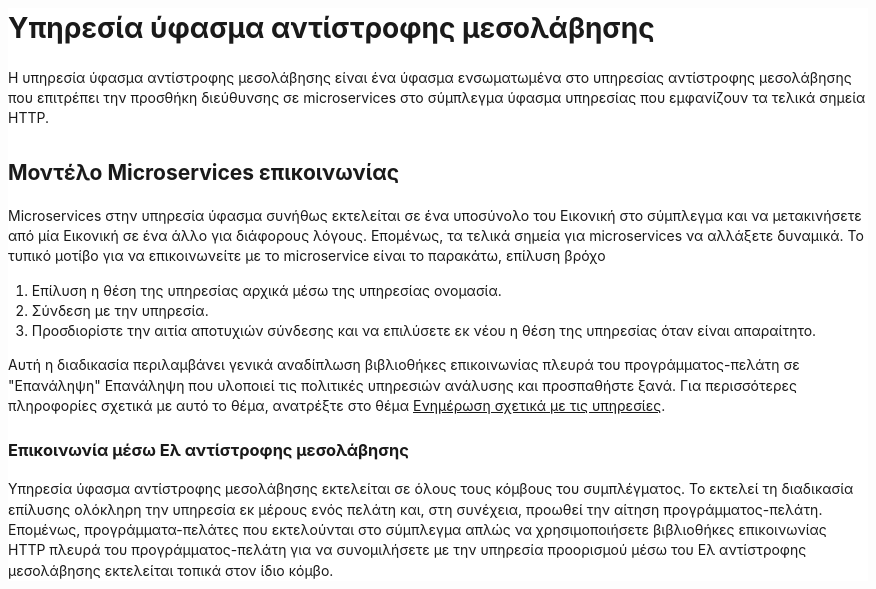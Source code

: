 <properties
   pageTitle="Ύφασμα αντίστροφης μεσολάβησης υπηρεσίας | Microsoft Azure"
   description="Χρήση της υπηρεσίας ύφασμα αντίστροφης μεσολάβησης για επικοινωνία με το microservices από εντός και εκτός του συμπλέγματος"
   services="service-fabric"
   documentationCenter=".net"
   authors="BharatNarasimman"
   manager="timlt"
   editor="vturecek"/>

<tags
   ms.service="service-fabric"
   ms.devlang="dotnet"
   ms.topic="article"
   ms.tgt_pltfrm="na"
   ms.workload="required"
   ms.date="10/04/2016"
   ms.author="vturecek"/>

# <a name="service-fabric-reverse-proxy"></a>Υπηρεσία ύφασμα αντίστροφης μεσολάβησης

Η υπηρεσία ύφασμα αντίστροφης μεσολάβησης είναι ένα ύφασμα ενσωματωμένα στο υπηρεσίας αντίστροφης μεσολάβησης που επιτρέπει την προσθήκη διεύθυνσης σε microservices στο σύμπλεγμα ύφασμα υπηρεσίας που εμφανίζουν τα τελικά σημεία HTTP.

## <a name="microservices-communication-model"></a>Μοντέλο Microservices επικοινωνίας

Microservices στην υπηρεσία ύφασμα συνήθως εκτελείται σε ένα υποσύνολο του Εικονική στο σύμπλεγμα και να μετακινήσετε από μία Εικονική σε ένα άλλο για διάφορους λόγους. Επομένως, τα τελικά σημεία για microservices να αλλάξετε δυναμικά. Το τυπικό μοτίβο για να επικοινωνείτε με το microservice είναι το παρακάτω, επίλυση βρόχο

1. Επίλυση η θέση της υπηρεσίας αρχικά μέσω της υπηρεσίας ονομασία.
2. Σύνδεση με την υπηρεσία.
3. Προσδιορίστε την αιτία αποτυχιών σύνδεσης και να επιλύσετε εκ νέου η θέση της υπηρεσίας όταν είναι απαραίτητο.

Αυτή η διαδικασία περιλαμβάνει γενικά αναδίπλωση βιβλιοθήκες επικοινωνίας πλευρά του προγράμματος-πελάτη σε "Επανάληψη" Επανάληψη που υλοποιεί τις πολιτικές υπηρεσιών ανάλυσης και προσπαθήστε ξανά.
Για περισσότερες πληροφορίες σχετικά με αυτό το θέμα, ανατρέξτε στο θέμα [Ενημέρωση σχετικά με τις υπηρεσίες](service-fabric-connect-and-communicate-with-services.md).

### <a name="communicating-via-sf-reverse-proxy"></a>Επικοινωνία μέσω Ελ αντίστροφης μεσολάβησης
Υπηρεσία ύφασμα αντίστροφης μεσολάβησης εκτελείται σε όλους τους κόμβους του συμπλέγματος. Το εκτελεί τη διαδικασία επίλυσης ολόκληρη την υπηρεσία εκ μέρους ενός πελάτη και, στη συνέχεια, προωθεί την αίτηση προγράμματος-πελάτη. Επομένως, προγράμματα-πελάτες που εκτελούνται στο σύμπλεγμα απλώς να χρησιμοποιήσετε βιβλιοθήκες επικοινωνίας HTTP πλευρά του προγράμματος-πελάτη για να συνομιλήσετε με την υπηρεσία προορισμού μέσω του Ελ αντίστροφης μεσολάβησης εκτελείται τοπικά στον ίδιο κόμβο.
